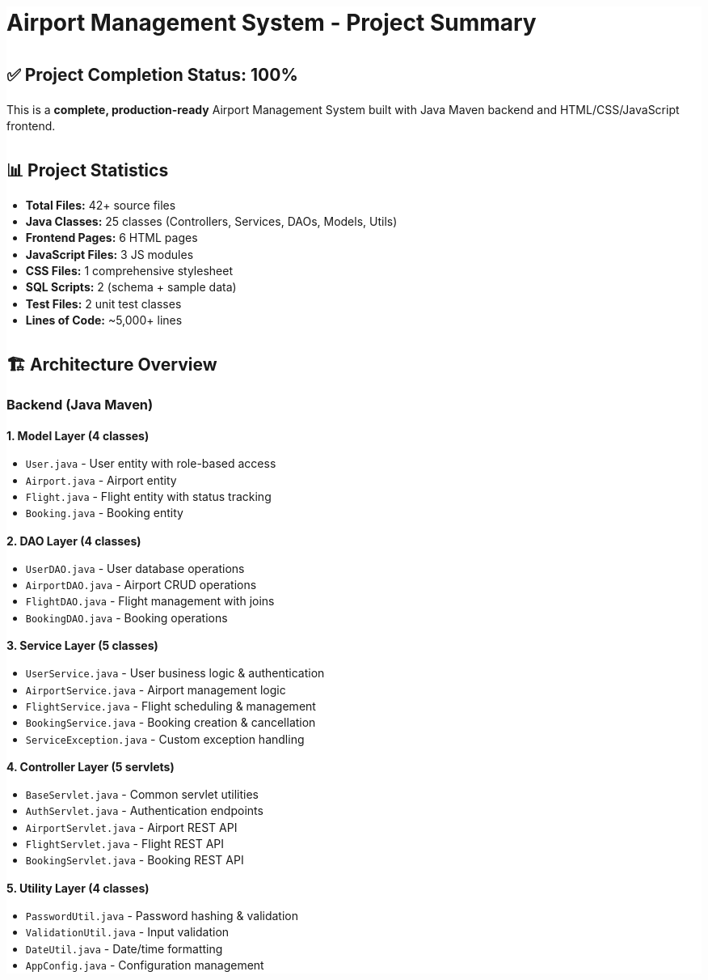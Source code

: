 # Airport Management System - Project Summary

## ✅ Project Completion Status: 100%

This is a **complete, production-ready** Airport Management System built with Java Maven backend and HTML/CSS/JavaScript frontend.

## 📊 Project Statistics

- **Total Files:** 42+ source files
- **Java Classes:** 25 classes (Controllers, Services, DAOs, Models, Utils)
- **Frontend Pages:** 6 HTML pages
- **JavaScript Files:** 3 JS modules
- **CSS Files:** 1 comprehensive stylesheet
- **SQL Scripts:** 2 (schema + sample data)
- **Test Files:** 2 unit test classes
- **Lines of Code:** ~5,000+ lines

## 🏗️ Architecture Overview

### Backend (Java Maven)

**1. Model Layer (4 classes)**
- `User.java` - User entity with role-based access
- `Airport.java` - Airport entity
- `Flight.java` - Flight entity with status tracking
- `Booking.java` - Booking entity

**2. DAO Layer (4 classes)**
- `UserDAO.java` - User database operations
- `AirportDAO.java` - Airport CRUD operations
- `FlightDAO.java` - Flight management with joins
- `BookingDAO.java` - Booking operations

**3. Service Layer (5 classes)**
- `UserService.java` - User business logic & authentication
- `AirportService.java` - Airport management logic
- `FlightService.java` - Flight scheduling & management
- `BookingService.java` - Booking creation & cancellation
- `ServiceException.java` - Custom exception handling

**4. Controller Layer (5 servlets)**
- `BaseServlet.java` - Common servlet utilities
- `AuthServlet.java` - Authentication endpoints
- `AirportServlet.java` - Airport REST API
- `FlightServlet.java` - Flight REST API
- `BookingServlet.java` - Booking REST API

**5. Utility Layer (4 classes)**
- `PasswordUtil.java` - Password hashing & validation
- `ValidationUtil.java` - Input validation
- `DateUtil.java` - Date/time formatting
- `AppConfig.java` - Configuration management
